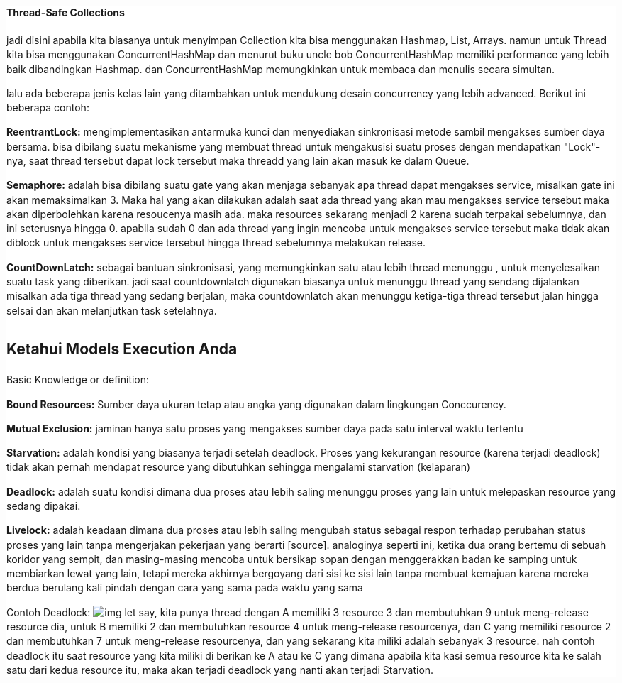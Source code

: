 #### Thread-Safe Collections
jadi disini apabila kita biasanya untuk menyimpan Collection kita bisa menggunakan Hashmap, List, Arrays. namun untuk Thread kita bisa menggunakan ConcurrentHashMap dan menurut buku uncle bob ConcurrentHashMap memiliki performance yang lebih baik dibandingkan Hashmap. dan ConcurrentHashMap memungkinkan untuk membaca dan menulis secara simultan.

lalu ada beberapa jenis kelas lain yang ditambahkan untuk mendukung desain concurrency yang lebih advanced. Berikut ini beberapa contoh:

**ReentrantLock:** mengimplementasikan antarmuka kunci dan menyediakan sinkronisasi metode sambil mengakses sumber daya bersama. bisa dibilang suatu mekanisme yang membuat thread untuk mengakusisi suatu proses dengan mendapatkan "Lock"-nya, saat thread tersebut dapat lock tersebut maka threadd yang lain akan masuk ke dalam Queue.

**Semaphore:** adalah bisa dibilang suatu gate yang akan menjaga sebanyak apa thread dapat mengakses service, misalkan gate ini akan memaksimalkan 3. Maka hal yang akan dilakukan adalah saat ada thread yang akan mau mengakses service tersebut maka akan diperbolehkan karena resoucenya masih ada. maka resources sekarang menjadi 2 karena sudah terpakai sebelumnya, dan ini seterusnya hingga 0. apabila sudah 0 dan ada thread yang ingin mencoba untuk mengakses service tersebut maka tidak akan diblock untuk mengakses service tersebut hingga thread sebelumnya melakukan release.

**CountDownLatch:** sebagai bantuan sinkronisasi, yang memungkinkan satu atau lebih thread menunggu , untuk menyelesaikan  suatu task yang diberikan. jadi saat countdownlatch digunakan biasanya untuk menunggu thread yang sendang dijalankan misalkan ada tiga thread yang sedang berjalan, maka countdownlatch akan menunggu ketiga-tiga thread tersebut jalan hingga selsai dan akan melanjutkan task setelahnya.

## Ketahui Models Execution Anda
Basic Knowledge or definition:

**Bound Resources:** Sumber daya ukuran tetap atau angka yang digunakan dalam lingkungan Conccurency.

**Mutual Exclusion:** jaminan hanya satu proses yang mengakses sumber daya pada satu interval waktu tertentu

**Starvation:** adalah kondisi yang biasanya terjadi setelah deadlock. Proses yang kekurangan resource (karena terjadi deadlock) tidak akan pernah mendapat resource yang dibutuhkan sehingga mengalami starvation (kelaparan)

**Deadlock:** adalah suatu kondisi dimana dua proses atau lebih saling menunggu proses yang lain untuk melepaskan resource yang sedang dipakai.

**Livelock:** adalah keadaan dimana dua proses atau lebih saling mengubah status sebagai respon terhadap perubahan status proses yang lain tanpa mengerjakan pekerjaan yang berarti [[source]](http://arcana70.blogspot.com/2014/04/kbp-pert-1.html). analoginya seperti ini,  ketika dua orang bertemu di sebuah koridor yang sempit, dan masing-masing mencoba untuk bersikap sopan dengan menggerakkan badan ke samping untuk membiarkan lewat yang lain, tetapi mereka akhirnya bergoyang dari sisi ke sisi lain tanpa membuat kemajuan karena mereka berdua berulang kali pindah dengan cara yang sama pada waktu yang sama

Contoh Deadlock: 
![img](./Picture1.png)
let say, kita punya thread dengan A memiliki 3 resource 3 dan membutuhkan 9 untuk meng-release resource dia, untuk B memiliki 2 dan membutuhkan resource 4 untuk meng-release resourcenya, dan C yang memiliki resource 2 dan membutuhkan 7 untuk meng-release resourcenya, dan yang sekarang kita miliki adalah sebanyak 3 resource. nah contoh deadlock itu saat resource yang kita miliki di berikan ke A atau ke C yang dimana apabila kita kasi semua resource kita ke salah satu dari kedua resource itu, maka akan terjadi deadlock yang nanti akan terjadi Starvation. 
